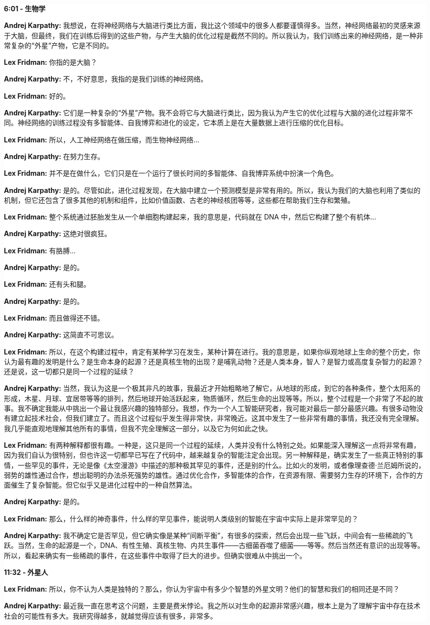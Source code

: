 **6:01 - 生物学**

**Andrej Karpathy:** 我想说，在将神经网络与大脑进行类比方面，我比这个领域中的很多人都要谨慎得多。当然，神经网络最初的灵感来源于大脑，但最终，我们在训练后得到的这些产物，与产生大脑的优化过程是截然不同的。所以我认为，我们训练出来的神经网络，是一种非常复杂的“外星”产物，它是不同的。

**Lex Fridman:** 你指的是大脑？

**Andrej Karpathy:** 不，不好意思，我指的是我们训练的神经网络。

**Lex Fridman:** 好的。

**Andrej Karpathy:** 它们是一种复杂的“外星”产物。我不会将它与大脑进行类比，因为我认为产生它的优化过程与大脑的进化过程非常不同。神经网络的训练过程没有多智能体、自我博弈和进化的设定，它本质上是在大量数据上进行压缩的优化目标。

**Lex Fridman:** 所以，人工神经网络在做压缩，而生物神经网络...

**Andrej Karpathy:** 在努力生存。

**Lex Fridman:** 并不是在做什么，它们只是在一个运行了很长时间的多智能体、自我博弈系统中扮演一个角色。

**Andrej Karpathy:** 是的。尽管如此，进化过程发现，在大脑中建立一个预测模型是非常有用的。所以，我认为我们的大脑也利用了类似的机制，但它还包含了很多其他的机制和组件，比如价值函数、古老的神经核团等等，这些都在帮助我们生存和繁殖。

**Lex Fridman:** 整个系统通过胚胎发生从一个单细胞构建起来，我的意思是，代码就在 DNA 中，然后它构建了整个有机体...

**Andrej Karpathy:** 这绝对很疯狂。

**Lex Fridman:** 有胳膊...

**Andrej Karpathy:** 是的。

**Lex Fridman:** 还有头和腿。

**Andrej Karpathy:** 是的。

**Lex Fridman:** 而且做得还不错。

**Andrej Karpathy:** 这简直不可思议。

**Lex Fridman:** 所以，在这个构建过程中，肯定有某种学习在发生，某种计算在进行。我的意思是，如果你纵观地球上生命的整个历史，你认为最有趣的发明是什么？是生命本身的起源？还是真核生物的出现？是哺乳动物？还是人类本身，智人？是智力或高度复杂智力的起源？还是说，这一切都只是同一个过程的延续？

**Andrej Karpathy:** 当然，我认为这是一个极其非凡的故事，我最近才开始粗略地了解它，从地球的形成，到它的各种条件，整个太阳系的形成，木星、月球、宜居带等等的排列，然后地球开始活跃起来，物质循环，然后生命的出现等等。所以，整个过程是一个非常了不起的故事。我不确定我能从中挑出一个最让我感兴趣的独特部分。我想，作为一个人工智能研究者，我可能对最后一部分最感兴趣。有很多动物没有建立起技术社会，但我们建立了。而且这个过程似乎发生得非常快，非常晚近。这其中发生了一些非常有趣的事情，我还没有完全理解。我几乎能直观地理解其他所有的事情，但我不完全理解这一部分，以及它为何如此之快。

**Lex Fridman:** 有两种解释都很有趣。一种是，这只是同一个过程的延续，人类并没有什么特别之处。如果能深入理解这一点将非常有趣，因为我们自认为很特别，但也许这一切都早已写在了代码中，越来越复杂的智能注定会出现。另一种解释是，确实发生了一些真正特别的事情，一些罕见的事件，无论是像《太空漫游》中描述的那种极其罕见的事件，还是别的什么。比如火的发明，或者像理查德·兰厄姆所说的，弱势的雄性通过合作，想出聪明的办法杀死强势的雄性。通过优化合作，多智能体的合作，在资源有限、需要努力生存的环境下，合作的方面催生了复杂智能。但它似乎又是进化过程中的一种自然算法。

**Andrej Karpathy:** 是的。

**Lex Fridman:** 那么，什么样的神奇事件，什么样的罕见事件，能说明人类级别的智能在宇宙中实际上是非常罕见的？

**Andrej Karpathy:** 我不确定它是否罕见，但它确实像是某种“间断平衡”，有很多的探索，然后会出现一些飞跃，中间会有一些稀疏的飞跃。当然，生命的起源是一个，DNA、有性生殖、真核生物、内共生事件——古细菌吞噬了细菌——等等。然后当然还有意识的出现等等。所以，看起来确实有一些稀疏的事件，在这些事件中取得了巨大的进步。但确实很难从中挑出一个。

**11:32 - 外星人**

**Lex Fridman:** 所以，你不认为人类是独特的？那么，你认为宇宙中有多少个智慧的外星文明？他们的智慧和我们的相同还是不同？

**Andrej Karpathy:** 最近我一直在思考这个问题，主要是费米悖论。我之所以对生命的起源非常感兴趣，根本上是为了理解宇宙中存在技术社会的可能性有多大。我研究得越多，就越觉得应该有很多，非常多。
